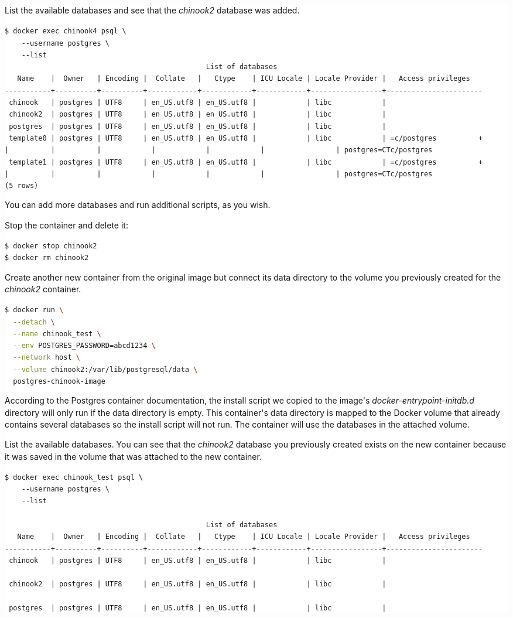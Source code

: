 List the available databases and see that the *chinook2* database was added.

```
$ docker exec chinook4 psql \
    --username postgres \
    --list
                                                List of databases
   Name    |  Owner   | Encoding |  Collate   |   Ctype    | ICU Locale | Locale Provider |   Access privileges   
-----------+----------+----------+------------+------------+------------+-----------------+-----------------------
 chinook   | postgres | UTF8     | en_US.utf8 | en_US.utf8 |            | libc            | 
 chinook2  | postgres | UTF8     | en_US.utf8 | en_US.utf8 |            | libc            | 
 postgres  | postgres | UTF8     | en_US.utf8 | en_US.utf8 |            | libc            | 
 template0 | postgres | UTF8     | en_US.utf8 | en_US.utf8 |            | libc            | =c/postgres          +           |          |          |            |            |            |                 | postgres=CTc/postgres
 template1 | postgres | UTF8     | en_US.utf8 | en_US.utf8 |            | libc            | =c/postgres          +           |          |          |            |            |            |                 | postgres=CTc/postgres
(5 rows)
```

You can add more databases and run additional scripts, as you wish.

Stop the container and delete it:

```bash
$ docker stop chinook2
$ docker rm chinook2
```

Create another new container from the original image but connect its data directory to the volume you previously created for the *chinook2* container.


```bash
$ docker run \
  --detach \
  --name chinook_test \
  --env POSTGRES_PASSWORD=abcd1234 \
  --network host \
  --volume chinook2:/var/lib/postgresql/data \
  postgres-chinook-image
```

According to the Postgres container documentation, the install script we copied to the image's *docker-entrypoint-initdb.d* directory will only run if the data directory is empty. This container's data directory is mapped to the Docker volume that already contains several databases so the install script will not run. The container will use the databases in the attached volume. 

List the available databases. You can see that the *chinook2* database you previously created exists on the new container because it was saved in the volume that was attached to the new container.

```
$ docker exec chinook_test psql \
    --username postgres \
    --list

                                                List of databases
   Name    |  Owner   | Encoding |  Collate   |   Ctype    | ICU Locale | Locale Provider |   Access privileges   
-----------+----------+----------+------------+------------+------------+-----------------+-----------------------
 chinook   | postgres | UTF8     | en_US.utf8 | en_US.utf8 |            | libc            |
 
 chinook2  | postgres | UTF8     | en_US.utf8 | en_US.utf8 |            | libc            |
 
 postgres  | postgres | UTF8     | en_US.utf8 | en_US.utf8 |            | libc            |
```